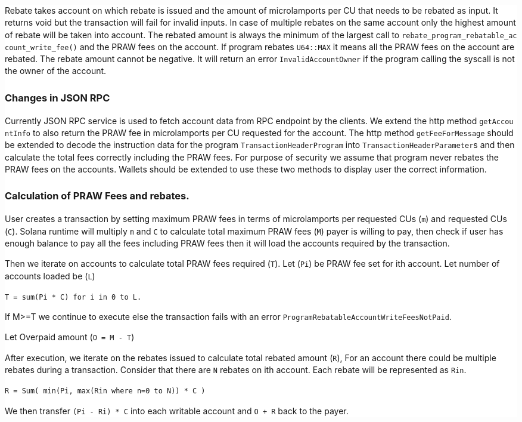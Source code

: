 Rebate takes account on which rebate is issued and the amount of microlamports
per CU that needs to be rebated as input. It returns void but the transaction
will fail for invalid inputs. In case of multiple rebates on the same account
only the highest amount of rebate will be taken into account. The rebated amount
is always the minimum of the largest call to
`rebate_program_rebatable_account_write_fee()` and the PRAW fees on the
account. If program rebates `U64::MAX` it means all the PRAW fees on the account
are rebated. The rebate amount cannot be negative. It will return an error
`InvalidAccountOwner` if the program calling the syscall is not the owner of the
account.

### Changes in JSON RPC

Currently JSON RPC service is used to fetch account data from RPC endpoint by
the clients. We extend the http method `getAccountInfo` to also return the PRAW
fee in microlamports per CU requested for the account. The http method
`getFeeForMessage` should be extended to decode the instruction data for the
program `TransactionHeaderProgram` into `TransactionHeaderParameter`s and then
calculate the total fees correctly including the PRAW fees. For purpose of
security we assume that program never rebates the PRAW fees on the accounts.
Wallets should be extended to use these two methods to display user the correct
information.

### Calculation of PRAW Fees and rebates.

User creates a transaction by setting maximum PRAW fees in terms of
microlamports per requested CUs (`m`) and requested CUs (`C`). Solana runtime
will multiply `m` and `C` to calculate total maximum PRAW fees (`M`) payer is
willing to pay, then check if user has enough balance to pay all the fees
including PRAW fees then it will load the accounts required by the transaction.

Then we iterate on accounts to calculate total PRAW fees required (`T`).
Let (`Pi`) be PRAW fee set for ith account.
Let number of accounts loaded be (`L`)

```
T = sum(Pi * C) for i in 0 to L.
```

If M>=T we continue to execute else the transaction fails with an error
`ProgramRebatableAccountWriteFeesNotPaid`.

Let Overpaid amount (`O = M - T`)

After execution, we iterate on the rebates issued to calculate total rebated
amount (`R`), For an account there could be multiple rebates during a
transaction. Consider that there are `N` rebates on ith account. Each rebate
will be represented as `Rin`.

```
R = Sum( min(Pi, max(Rin where n=0 to N)) * C )
```

We then transfer `(Pi - Ri) * C` into each writable account and `O + R` back to
the payer.
